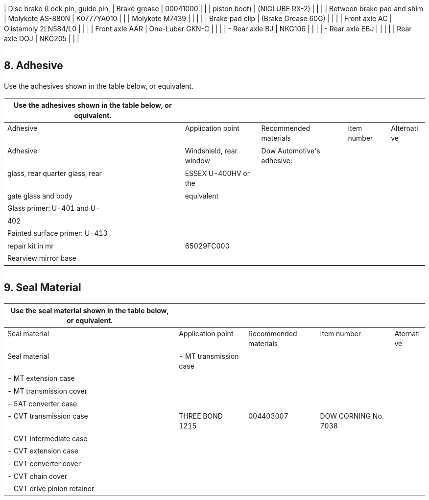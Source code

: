 | Disc brake (Lock pin, guide pin,                                    | Brake grease                    | 00041000             |    |
| piston boot)                                                        | (NIGLUBE RX-2)                  |                      |    |
| Between brake pad and shim                                          | Molykote AS-880N                | K0777YA010           |    |
| Molykote M7439                                                      |                                 |                      |    |
| Brake pad clip                                                      | (Brake Grease 60G)              |                      |    |
| Front axle AC                                                       | Olistamoly 2LN584/L0            |                      |    |
| Front axle AAR                                                      | One-Luber GKN-C                 |                      |    |
| - Rear axle BJ                                                      | NKG106                          |                      |    |
| - Rear axle EBJ                                                     |                                 |                      |    |
| Rear axle DOJ                                                       | NKG205                          |                      |    |

## 8.  Adhesive

Use the adhesives shown in the table below, or equivalent.

| Use the adhesives shown in the table below, or equivalent.   |                         |                            |             |             |
|--------------------------------------------------------------|-------------------------|----------------------------|-------------|-------------|
| Adhesive                                                     | Application point       | Recommended materials      | Item number | Alternative |
| Adhesive                                                     | Windshield, rear window | Dow Automotive's adhesive: |             |             |
| glass, rear quarter glass, rear                              | ESSEX U-400HV or the    |                            |             |             |
| gate glass and body                                          | equivalent              |                            |             |             |
| Glass primer: U-401 and U-                                   |                         |                            |             |             |
| 402                                                          |                         |                            |             |             |
| Painted surface primer: U-413                                |                         |                            |             |             |
| repair kit in mr                                             | 65029FC000              |                            |             |             |
| Rearview mirror base                                         |                         |                            |             |             |

## 9.  Seal Material

| Use the seal material shown in the table below, or equivalent.   |                        |                       |                      |            |
|------------------------------------------------------------------|------------------------|-----------------------|----------------------|------------|
| Seal material                                                    | Application point      | Recommended materials | Item number          | Aternative |
| Seal material                                                    | - MT transmission case |                       |                      |            |
| - MT extension case                                              |                        |                       |                      |            |
| - MT transmission cover                                          |                        |                       |                      |            |
| - 5AT converter case                                             |                        |                       |                      |            |
| - CVT transmission case                                          | THREE BOND 1215        | 004403007             | DOW CORNING No. 7038 |            |
| - CVT intermediate case                                          |                        |                       |                      |            |
| - CVT extension case                                             |                        |                       |                      |            |
| - CVT converter cover                                            |                        |                       |                      |            |
| - CVT chain cover                                                |                        |                       |                      |            |
| - CVT drive pinion retainer                                      |                        |                       |                      |            |